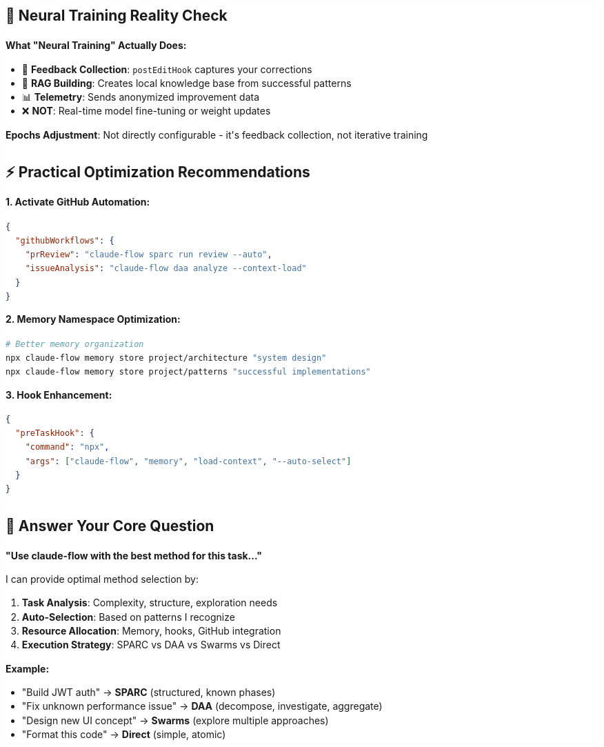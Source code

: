 ## 🧠 **Neural Training Reality Check**

**What "Neural Training" Actually Does:**
- 📝 **Feedback Collection**: `postEditHook` captures your corrections
- 🔄 **RAG Building**: Creates local knowledge base from successful patterns
- 📊 **Telemetry**: Sends anonymized improvement data
- ❌ **NOT**: Real-time model fine-tuning or weight updates

**Epochs Adjustment**: Not directly configurable - it's feedback collection, not iterative training

## ⚡ **Practical Optimization Recommendations**

**1. Activate GitHub Automation:**
```json
{
  "githubWorkflows": {
    "prReview": "claude-flow sparc run review --auto",
    "issueAnalysis": "claude-flow daa analyze --context-load"
  }
}
```

**2. Memory Namespace Optimization:**
```bash
# Better memory organization
npx claude-flow memory store project/architecture "system design"
npx claude-flow memory store project/patterns "successful implementations"
```

**3. Hook Enhancement:**
```json
{
  "preTaskHook": {
    "command": "npx",
    "args": ["claude-flow", "memory", "load-context", "--auto-select"]
  }
}
```

## 🎯 **Answer Your Core Question**

**"Use claude-flow with the best method for this task..."**

I can provide optimal method selection by:

1. **Task Analysis**: Complexity, structure, exploration needs
2. **Auto-Selection**: Based on patterns I recognize
3. **Resource Allocation**: Memory, hooks, GitHub integration
4. **Execution Strategy**: SPARC vs DAA vs Swarms vs Direct

**Example:**
- "Build JWT auth" → **SPARC** (structured, known phases)
- "Fix unknown performance issue" → **DAA** (decompose, investigate, aggregate)  
- "Design new UI concept" → **Swarms** (explore multiple approaches)
- "Format this code" → **Direct** (simple, atomic)
